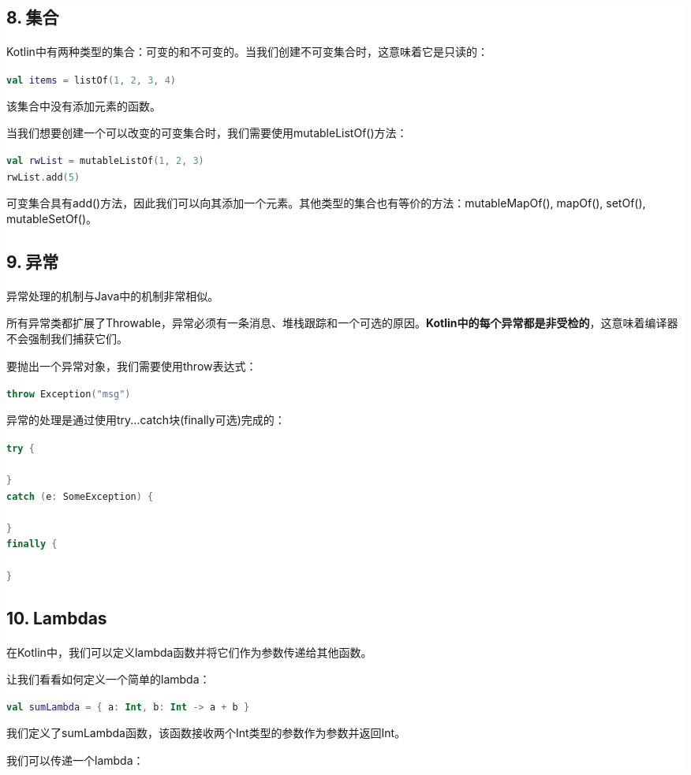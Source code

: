 ## 8. 集合

Kotlin中有两种类型的集合：可变的和不可变的。当我们创建不可变集合时，这意味着它是只读的：

```kotlin
val items = listOf(1, 2, 3, 4)
```

该集合中没有添加元素的函数。

当我们想要创建一个可以改变的可变集合时，我们需要使用mutableListOf()方法：

```kotlin
val rwList = mutableListOf(1, 2, 3)
rwList.add(5)
```

可变集合具有add()方法，因此我们可以向其添加一个元素。其他类型的集合也有等价的方法：mutableMapOf(), mapOf(), setOf(), mutableSetOf()。

## 9. 异常

异常处理的机制与Java中的机制非常相似。

所有异常类都扩展了Throwable，异常必须有一条消息、堆栈跟踪和一个可选的原因。**Kotlin中的每个异常都是非受检的**，这意味着编译器不会强制我们捕获它们。

要抛出一个异常对象，我们需要使用throw表达式：

```kotlin
throw Exception("msg")
```

异常的处理是通过使用try...catch块(finally可选)完成的：

```kotlin
try {

}
catch (e: SomeException) {

}
finally {

}
```

## 10. Lambdas

在Kotlin中，我们可以定义lambda函数并将它们作为参数传递给其他函数。

让我们看看如何定义一个简单的lambda：

```kotlin
val sumLambda = { a: Int, b: Int -> a + b }
```

我们定义了sumLambda函数，该函数接收两个Int类型的参数作为参数并返回Int。

我们可以传递一个lambda：
